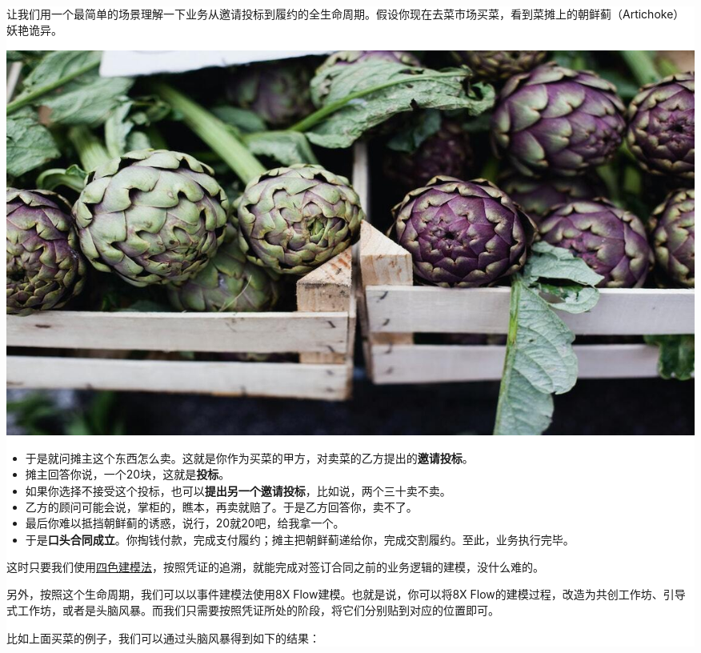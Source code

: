 让我们用一个最简单的场景理解一下业务从邀请投标到履约的全生命周期。假设你现在去菜市场买菜，看到菜摊上的朝鲜蓟（Artichoke）妖艳诡异。

![](./httpsstatic001geekbangorgresourceimage5ac95a77abaaf88d57158b06e115d4677bc9.jpg "朝鲜蓟，一种高营养的保健蔬菜，具有良好的减肥功效，在法国菜中较为常见")

* 于是就问摊主这个东西怎么卖。这就是你作为买菜的甲方，对卖菜的乙方提出的**邀请投标**。
* 摊主回答你说，一个20块，这就是**投标**。
* 如果你选择不接受这个投标，也可以**提出另一个邀请投标**，比如说，两个三十卖不卖。
* 乙方的顾问可能会说，掌柜的，瞧本，再卖就赔了。于是乙方回答你，卖不了。
* 最后你难以抵挡朝鲜蓟的诱惑，说行，20就20吧，给我拿一个。
* 于是**口头合同成立**。你掏钱付款，完成支付履约；摊主把朝鲜蓟递给你，完成交割履约。至此，业务执行完毕。

这时只要我们使用[四色建模法](https://time.geekbang.org/column/article/392869)，按照凭证的追溯，就能完成对签订合同之前的业务逻辑的建模，没什么难的。

另外，按照这个生命周期，我们可以以事件建模法使用8X Flow建模。也就是说，你可以将8X Flow的建模过程，改造为共创工作坊、引导式工作坊，或者是头脑风暴。而我们只需要按照凭证所处的阶段，将它们分别贴到对应的位置即可。

比如上面买菜的例子，我们可以通过头脑风暴得到如下的结果：
